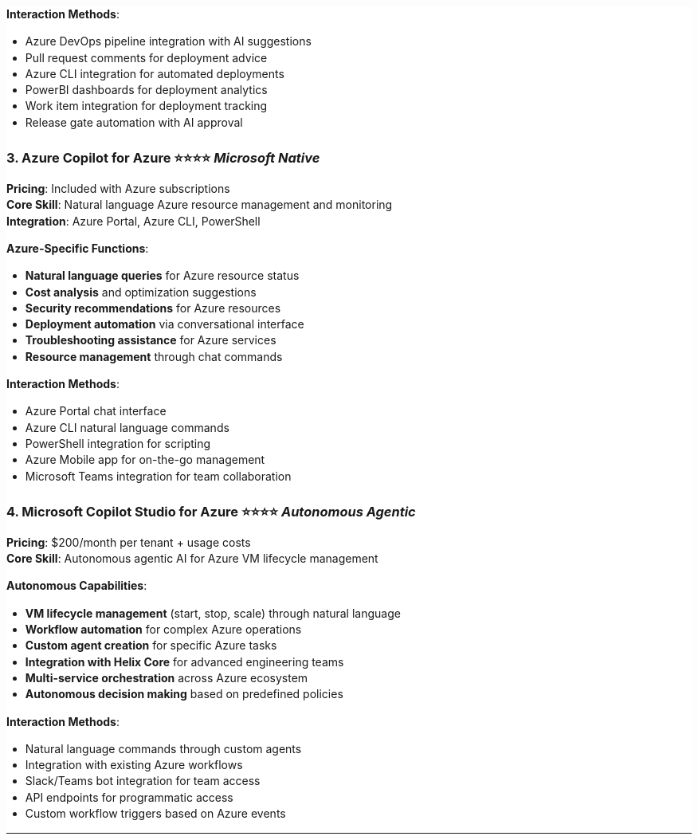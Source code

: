 **Interaction Methods**:

- Azure DevOps pipeline integration with AI suggestions
- Pull request comments for deployment advice
- Azure CLI integration for automated deployments
- PowerBI dashboards for deployment analytics
- Work item integration for deployment tracking
- Release gate automation with AI approval

### **3. Azure Copilot for Azure** ⭐⭐⭐⭐ *Microsoft Native*

**Pricing**: Included with Azure subscriptions  
**Core Skill**: Natural language Azure resource management and monitoring  
**Integration**: Azure Portal, Azure CLI, PowerShell

**Azure-Specific Functions**:

- **Natural language queries** for Azure resource status
- **Cost analysis** and optimization suggestions
- **Security recommendations** for Azure resources
- **Deployment automation** via conversational interface
- **Troubleshooting assistance** for Azure services
- **Resource management** through chat commands

**Interaction Methods**:

- Azure Portal chat interface
- Azure CLI natural language commands
- PowerShell integration for scripting
- Azure Mobile app for on-the-go management
- Microsoft Teams integration for team collaboration

### **4. Microsoft Copilot Studio for Azure** ⭐⭐⭐⭐ *Autonomous Agentic*

**Pricing**: $200/month per tenant + usage costs  
**Core Skill**: Autonomous agentic AI for Azure VM lifecycle management

**Autonomous Capabilities**:

- **VM lifecycle management** (start, stop, scale) through natural language
- **Workflow automation** for complex Azure operations
- **Custom agent creation** for specific Azure tasks
- **Integration with Helix Core** for advanced engineering teams
- **Multi-service orchestration** across Azure ecosystem
- **Autonomous decision making** based on predefined policies

**Interaction Methods**:

- Natural language commands through custom agents
- Integration with existing Azure workflows
- Slack/Teams bot integration for team access
- API endpoints for programmatic access
- Custom workflow triggers based on Azure events

---
